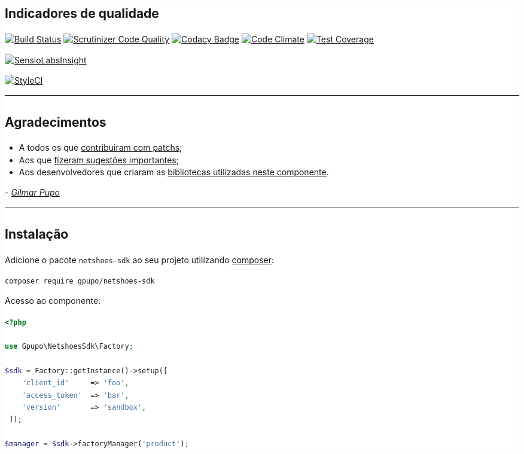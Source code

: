 ## Indicadores de qualidade

[![Build Status](https://secure.travis-ci.org/gpupo/netshoes-sdk.png?branch=master)](http://travis-ci.org/gpupo/netshoes-sdk)
[![Scrutinizer Code Quality](https://scrutinizer-ci.com/g/gpupo/netshoes-sdk/badges/quality-score.png?b=master)](https://scrutinizer-ci.com/g/gpupo/netshoes-sdk/?branch=master)
[![Codacy Badge](https://api.codacy.com/project/badge/Grade/fb9acd45d3bc42c1a5b45ebaeaa10401)](https://www.codacy.com/app/g/netshoes-sdk?utm_source=github.com&amp;utm_medium=referral&amp;utm_content=gpupo/netshoes-sdk&amp;utm_campaign=Badge_Grade)
[![Code Climate](https://codeclimate.com/github/gpupo/netshoes-sdk/badges/gpa.svg)](https://codeclimate.com/github/gpupo/netshoes-sdk)
[![Test Coverage](https://codeclimate.com/github/gpupo/netshoes-sdk/badges/coverage.svg)](https://codeclimate.com/github/gpupo/netshoes-sdk/coverage)

[![SensioLabsInsight](https://insight.sensiolabs.com/projects/c59c4efb-173f-4008-b7e8-17a2586fb0f2/big.png)](https://insight.sensiolabs.com/projects/c59c4efb-173f-4008-b7e8-17a2586fb0f2)

[![StyleCI](https://styleci.io/repos/61658580/shield)](https://styleci.io/repos/61658580)



---

## Agradecimentos

* A todos os que [contribuiram com patchs](https://github.com/gpupo/netshoes-sdk/contributors);
* Aos que [fizeram sugestões importantes](https://github.com/gpupo/netshoes-sdk/issues);
* Aos desenvolvedores que criaram as [bibliotecas utilizadas neste componente](https://github.com/gpupo/netshoes-sdk/blob/master/Resources/doc/libraries-list.md).

 _- [Gilmar Pupo](https://opensource.gpupo.com/)_



---

## Instalação

Adicione o pacote ``netshoes-sdk`` ao seu projeto utilizando [composer](http://getcomposer.org):

    composer require gpupo/netshoes-sdk


Acesso ao componente:

```php
<?php

use Gpupo\NetshoesSdk\Factory;

$sdk = Factory::getInstance()->setup([
    'client_id'     => 'foo',
    'access_token'  => 'bar',
    'version'       => 'sandbox',
 ]);

$manager = $sdk->factoryManager('product');
```
